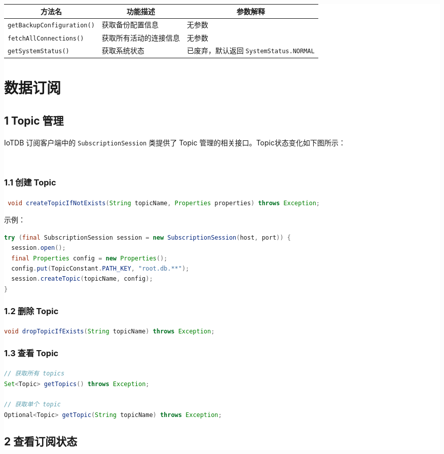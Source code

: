 | 方法名                                                                                  | 功能描述                                   | 参数解释                                                                                                   |
|-----------------------------------------------------------------------------------------|--------------------------------------------|------------------------------------------------------------------------------------------------------------|
| `getBackupConfiguration()`                                                             | 获取备份配置信息                          | 无参数                                                                                                     |
| `fetchAllConnections()`                                                               | 获取所有活动的连接信息                    | 无参数                                                                                                     |
| `getSystemStatus()`                                                                    | 获取系统状态                              | 已废弃，默认返回 `SystemStatus.NORMAL`                                                                     |



# 数据订阅

## 1 Topic 管理

IoTDB 订阅客户端中的 `SubscriptionSession` 类提供了 Topic 管理的相关接口。Topic状态变化如下图所示：

<div align="center">
    <img src="https://alioss.timecho.com/docs/img/Data_sub_03.png" alt="" style="width: 60%;"/>
</div>

### 1.1 创建 Topic

```Java
 void createTopicIfNotExists(String topicName, Properties properties) throws Exception;
```

示例：

```Java
try (final SubscriptionSession session = new SubscriptionSession(host, port)) {
  session.open();
  final Properties config = new Properties();
  config.put(TopicConstant.PATH_KEY, "root.db.**");
  session.createTopic(topicName, config);
}
```

### 1.2 删除 Topic

```Java
void dropTopicIfExists(String topicName) throws Exception;
```

### 1.3 查看 Topic

```Java
// 获取所有 topics
Set<Topic> getTopics() throws Exception;

// 获取单个 topic
Optional<Topic> getTopic(String topicName) throws Exception;
```

## 2 查看订阅状态
